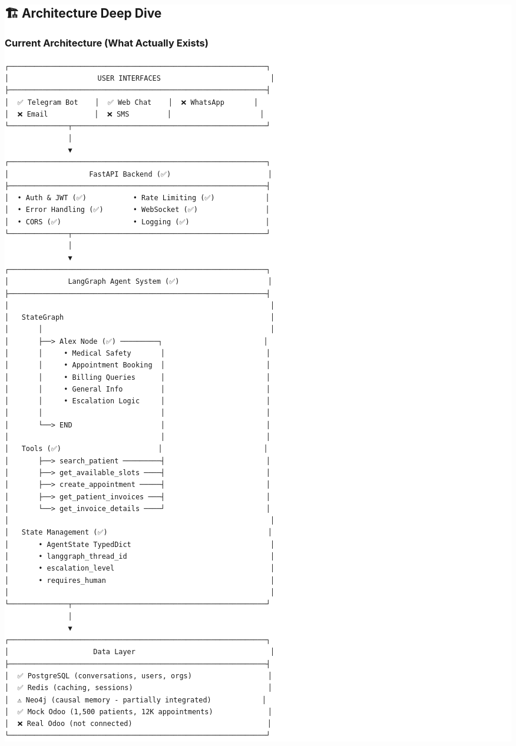 ## 🏗️ Architecture Deep Dive

### Current Architecture (What Actually Exists)

```
┌─────────────────────────────────────────────────────────────┐
│                     USER INTERFACES                          │
├─────────────────────────────────────────────────────────────┤
│  ✅ Telegram Bot    │  ✅ Web Chat    │  ❌ WhatsApp       │
│  ❌ Email           │  ❌ SMS         │                     │
└──────────────┬──────────────────────────────────────────────┘
               │
               ▼
┌─────────────────────────────────────────────────────────────┐
│                   FastAPI Backend (✅)                       │
├─────────────────────────────────────────────────────────────┤
│  • Auth & JWT (✅)           • Rate Limiting (✅)            │
│  • Error Handling (✅)       • WebSocket (✅)                │
│  • CORS (✅)                 • Logging (✅)                  │
└──────────────┬──────────────────────────────────────────────┘
               │
               ▼
┌─────────────────────────────────────────────────────────────┐
│              LangGraph Agent System (✅)                     │
├─────────────────────────────────────────────────────────────┤
│                                                              │
│   StateGraph                                                 │
│       │                                                      │
│       ├──> Alex Node (✅) ─────────┐                        │
│       │     • Medical Safety       │                        │
│       │     • Appointment Booking  │                        │
│       │     • Billing Queries      │                        │
│       │     • General Info         │                        │
│       │     • Escalation Logic     │                        │
│       │                            │                        │
│       └──> END                     │                        │
│                                    │                        │
│   Tools (✅)                       │                        │
│       ├──> search_patient ─────────┤                        │
│       ├──> get_available_slots ────┤                        │
│       ├──> create_appointment ─────┤                        │
│       ├──> get_patient_invoices ───┤                        │
│       └──> get_invoice_details ────┘                        │
│                                                              │
│   State Management (✅)                                      │
│       • AgentState TypedDict                                 │
│       • langgraph_thread_id                                  │
│       • escalation_level                                     │
│       • requires_human                                       │
│                                                              │
└──────────────┬──────────────────────────────────────────────┘
               │
               ▼
┌─────────────────────────────────────────────────────────────┐
│                    Data Layer                                │
├─────────────────────────────────────────────────────────────┤
│  ✅ PostgreSQL (conversations, users, orgs)                  │
│  ✅ Redis (caching, sessions)                                │
│  ⚠️ Neo4j (causal memory - partially integrated)            │
│  ✅ Mock Odoo (1,500 patients, 12K appointments)             │
│  ❌ Real Odoo (not connected)                                │
└─────────────────────────────────────────────────────────────┘
```